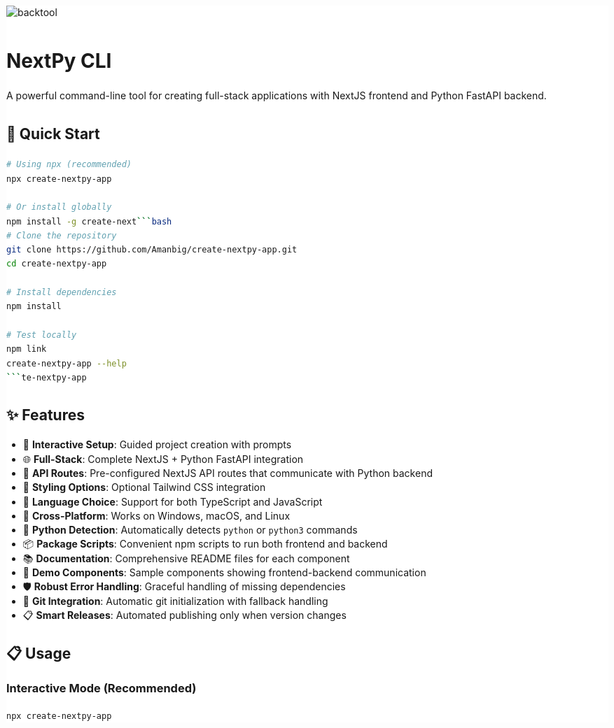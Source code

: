 ![backtool](https://socialify.git.ci/Amanbig/create-nextpy-app/image?font=Source+Code+Pro&language=1&name=1&owner=1&pattern=Brick+Wall&theme=Dark)

# NextPy CLI

A powerful command-line tool for creating full-stack applications with NextJS frontend and Python FastAPI backend.

## 🚀 Quick Start

```bash
# Using npx (recommended)
npx create-nextpy-app

# Or install globally
npm install -g create-next```bash
# Clone the repository
git clone https://github.com/Amanbig/create-nextpy-app.git
cd create-nextpy-app

# Install dependencies
npm install

# Test locally
npm link
create-nextpy-app --help
```te-nextpy-app
```

## ✨ Features

- 🎯 **Interactive Setup**: Guided project creation with prompts
- 🌐 **Full-Stack**: Complete NextJS + Python FastAPI integration
- 🔄 **API Routes**: Pre-configured NextJS API routes that communicate with Python backend
- 🎨 **Styling Options**: Optional Tailwind CSS integration
- 📝 **Language Choice**: Support for both TypeScript and JavaScript
- 🔧 **Cross-Platform**: Works on Windows, macOS, and Linux
- 🐍 **Python Detection**: Automatically detects `python` or `python3` commands
- 📦 **Package Scripts**: Convenient npm scripts to run both frontend and backend
- 📚 **Documentation**: Comprehensive README files for each component
- 🎉 **Demo Components**: Sample components showing frontend-backend communication
- 🛡️ **Robust Error Handling**: Graceful handling of missing dependencies
- 🔄 **Git Integration**: Automatic git initialization with fallback handling
- 📋 **Smart Releases**: Automated publishing only when version changes

## 📋 Usage

### Interactive Mode (Recommended)

```bash
npx create-nextpy-app
```
